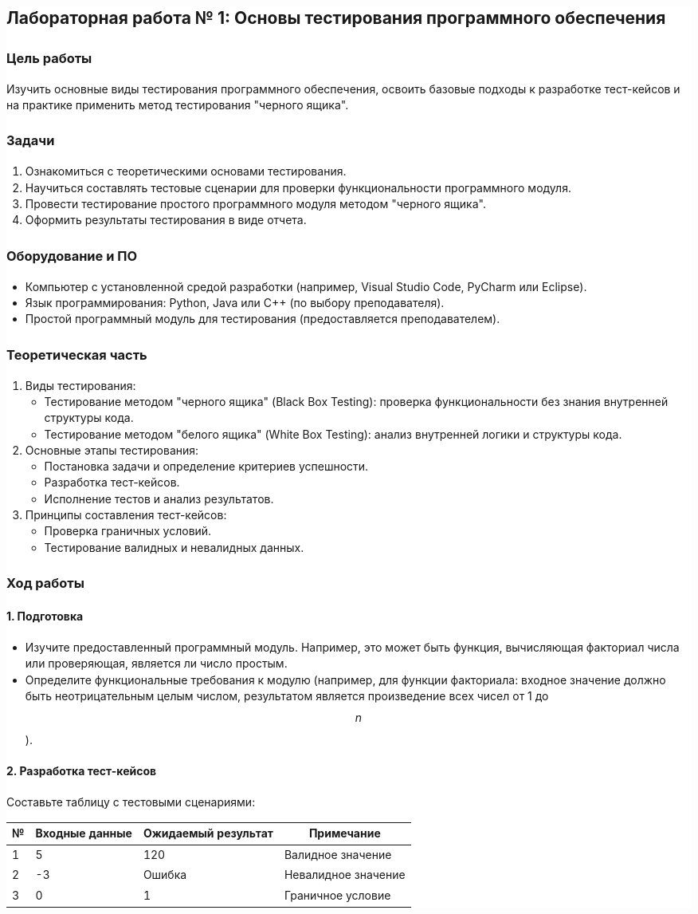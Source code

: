 ## Лабораторная работа № 1: Основы тестирования программного обеспечения

### **Цель работы**
Изучить основные виды тестирования программного обеспечения, освоить базовые подходы к разработке тест-кейсов и на практике применить метод тестирования "черного ящика".

### **Задачи**
1. Ознакомиться с теоретическими основами тестирования.
2. Научиться составлять тестовые сценарии для проверки функциональности программного модуля.
3. Провести тестирование простого программного модуля методом "черного ящика".
4. Оформить результаты тестирования в виде отчета.

### **Оборудование и ПО**
- Компьютер с установленной средой разработки (например, Visual Studio Code, PyCharm или Eclipse).
- Язык программирования: Python, Java или C++ (по выбору преподавателя).
- Простой программный модуль для тестирования (предоставляется преподавателем).

### **Теоретическая часть**
1. Виды тестирования:
   - Тестирование методом "черного ящика" (Black Box Testing): проверка функциональности без знания внутренней структуры кода.
   - Тестирование методом "белого ящика" (White Box Testing): анализ внутренней логики и структуры кода.
2. Основные этапы тестирования:
   - Постановка задачи и определение критериев успешности.
   - Разработка тест-кейсов.
   - Исполнение тестов и анализ результатов.
3. Принципы составления тест-кейсов:
   - Проверка граничных условий.
   - Тестирование валидных и невалидных данных.

### **Ход работы**

#### 1. Подготовка
- Изучите предоставленный программный модуль. Например, это может быть функция, вычисляющая факториал числа или проверяющая, является ли число простым.
- Определите функциональные требования к модулю (например, для функции факториала: входное значение должно быть неотрицательным целым числом, результатом является произведение всех чисел от 1 до $$n$$).

#### 2. Разработка тест-кейсов
Составьте таблицу с тестовыми сценариями:

| № | Входные данные | Ожидаемый результат | Примечание          |
|---|----------------|---------------------|---------------------|
| 1 | 5              | 120                 | Валидное значение   |
| 2 | -3             | Ошибка              | Невалидное значение |
| 3 | 0              | 1                   | Граничное условие   |
